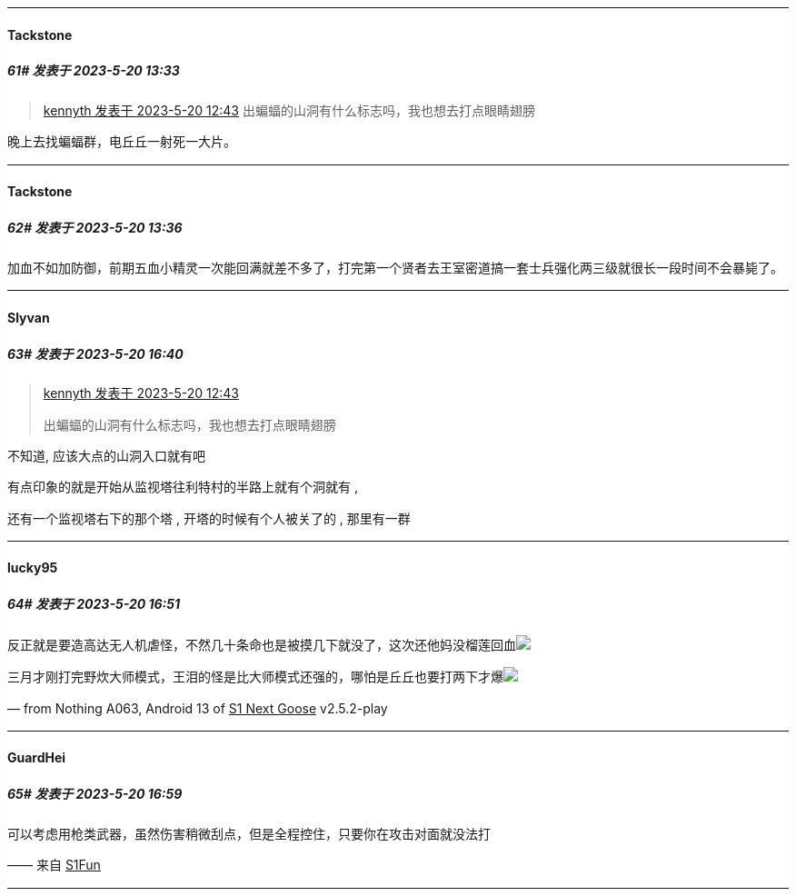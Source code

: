 *****

####  Tackstone  
##### 61#       发表于 2023-5-20 13:33

<blockquote><a href="httphttps://bbs.saraba1st.com/2b/forum.php?mod=redirect&amp;goto=findpost&amp;pid=60915445&amp;ptid=2135024" target="_blank">kennyth 发表于 2023-5-20 12:43</a>
出蝙蝠的山洞有什么标志吗，我也想去打点眼睛翅膀</blockquote>
晚上去找蝙蝠群，电丘丘一射死一大片。

*****

####  Tackstone  
##### 62#       发表于 2023-5-20 13:36

加血不如加防御，前期五血小精灵一次能回满就差不多了，打完第一个贤者去王室密道搞一套士兵强化两三级就很长一段时间不会暴毙了。


*****

####  Slyvan  
##### 63#       发表于 2023-5-20 16:40

<blockquote><a href="httphttps://bbs.saraba1st.com/2b/forum.php?mod=redirect&amp;goto=findpost&amp;pid=60915445&amp;ptid=2135024" target="_blank">kennyth 发表于 2023-5-20 12:43</a>

出蝙蝠的山洞有什么标志吗，我也想去打点眼睛翅膀</blockquote>
不知道, 应该大点的山洞入口就有吧

有点印象的就是开始从监视塔往利特村的半路上就有个洞就有 , 

还有一个监视塔右下的那个塔 , 开塔的时候有个人被关了的 , 那里有一群


*****

####  lucky95  
##### 64#       发表于 2023-5-20 16:51

反正就是要造高达无人机虐怪，不然几十条命也是被摸几下就没了，这次还他妈没榴莲回血<img src="https://static.saraba1st.com/image/smiley/face2017/067.png" referrerpolicy="no-referrer">

三月才刚打完野炊大师模式，王泪的怪是比大师模式还强的，哪怕是丘丘也要打两下才爆<img src="https://static.saraba1st.com/image/smiley/face2017/067.png" referrerpolicy="no-referrer">

— from Nothing A063, Android 13 of [S1 Next Goose](https://pan.baidu.com/s/1mi43uRm) v2.5.2-play


*****

####  GuardHei  
##### 65#       发表于 2023-5-20 16:59

可以考虑用枪类武器，虽然伤害稍微刮点，但是全程控住，只要你在攻击对面就没法打

—— 来自 [S1Fun](https://s1fun.koalcat.com)


*****

